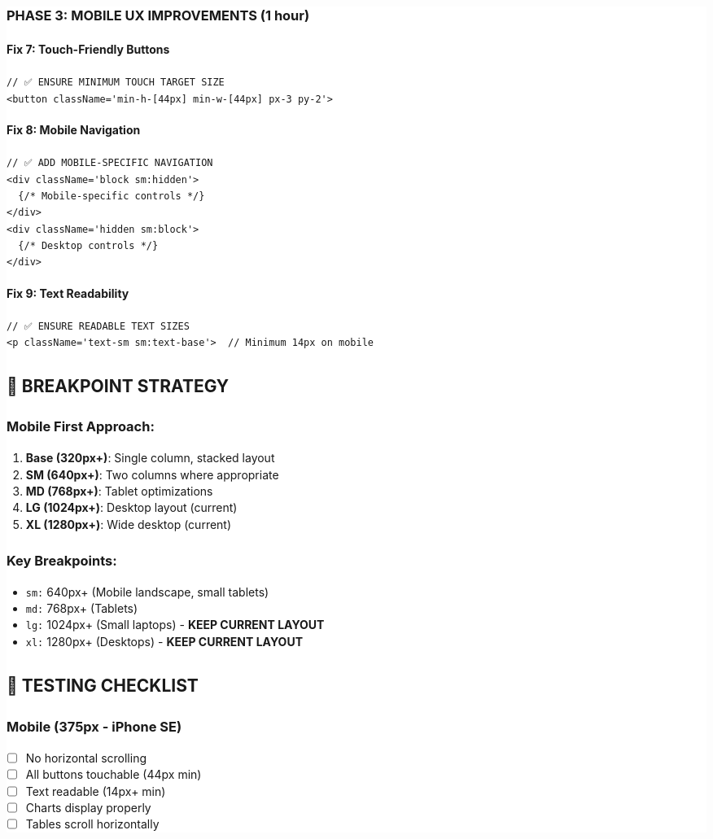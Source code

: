 ```tsx
```

### **PHASE 3: MOBILE UX IMPROVEMENTS (1 hour)**

#### **Fix 7: Touch-Friendly Buttons**
```tsx
// ✅ ENSURE MINIMUM TOUCH TARGET SIZE
<button className='min-h-[44px] min-w-[44px] px-3 py-2'>
```

#### **Fix 8: Mobile Navigation**
```tsx
// ✅ ADD MOBILE-SPECIFIC NAVIGATION
<div className='block sm:hidden'>
  {/* Mobile-specific controls */}
</div>
<div className='hidden sm:block'>
  {/* Desktop controls */}
</div>
```

#### **Fix 9: Text Readability**
```tsx
// ✅ ENSURE READABLE TEXT SIZES
<p className='text-sm sm:text-base'>  // Minimum 14px on mobile
```

## 📱 **BREAKPOINT STRATEGY**

### **Mobile First Approach:**
1. **Base (320px+)**: Single column, stacked layout
2. **SM (640px+)**: Two columns where appropriate
3. **MD (768px+)**: Tablet optimizations
4. **LG (1024px+)**: Desktop layout (current)
5. **XL (1280px+)**: Wide desktop (current)

### **Key Breakpoints:**
- `sm:` 640px+ (Mobile landscape, small tablets)
- `md:` 768px+ (Tablets)
- `lg:` 1024px+ (Small laptops) - **KEEP CURRENT LAYOUT**
- `xl:` 1280px+ (Desktops) - **KEEP CURRENT LAYOUT**

## 🧪 **TESTING CHECKLIST**

### **Mobile (375px - iPhone SE)**
- [ ] No horizontal scrolling
- [ ] All buttons touchable (44px min)
- [ ] Text readable (14px+ min)
- [ ] Charts display properly
- [ ] Tables scroll horizontally
